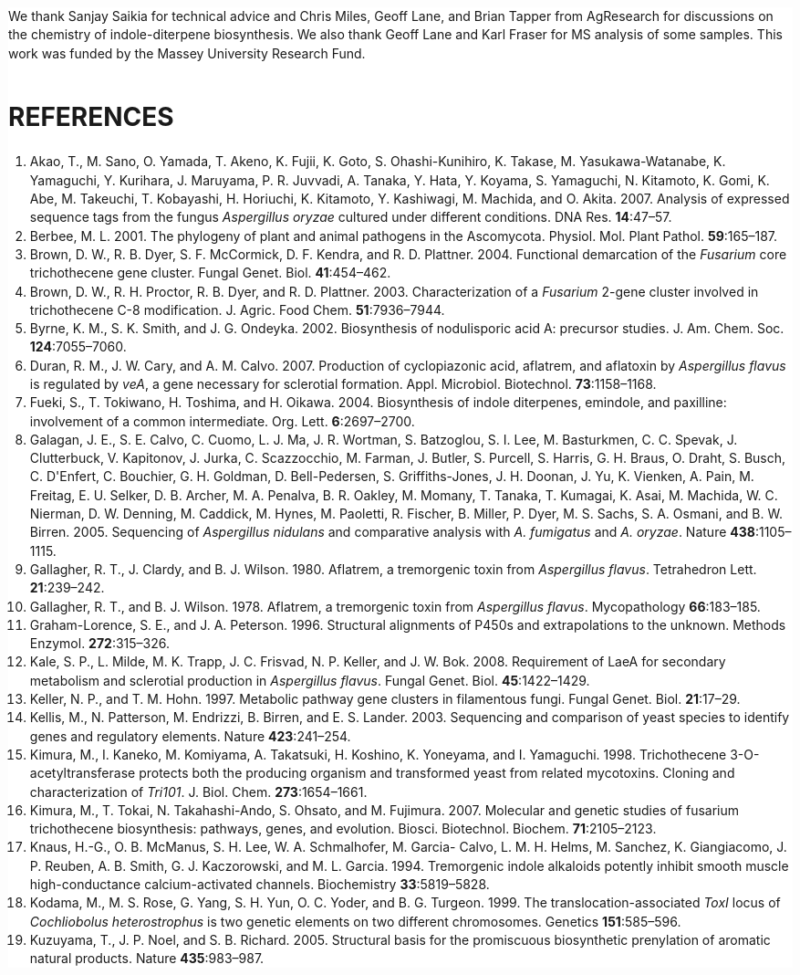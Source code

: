 We thank Sanjay Saikia for technical advice and Chris Miles, Geoff Lane, and Brian Tapper from AgResearch for discussions on the chemistry of indole-diterpene biosynthesis. We also thank Geoff Lane and Karl Fraser for MS analysis of some samples. This work was funded by the Massey University Research Fund.

# REFERENCES

1. Akao, T., M. Sano, O. Yamada, T. Akeno, K. Fujii, K. Goto, S. Ohashi-Kunihiro, K. Takase, M. Yasukawa-Watanabe, K. Yamaguchi, Y. Kurihara, J. Maruyama, P. R. Juvvadi, A. Tanaka, Y. Hata, Y. Koyama, S. Yamaguchi, N. Kitamoto, K. Gomi, K. Abe, M. Takeuchi, T. Kobayashi, H. Horiuchi, K. Kitamoto, Y. Kashiwagi, M. Machida, and O. Akita. 2007. Analysis of expressed sequence tags from the fungus *Aspergillus oryzae* cultured under different conditions. DNA Res. **14**:47–57.
2. Berbee, M. L. 2001. The phylogeny of plant and animal pathogens in the Ascomycota. Physiol. Mol. Plant Pathol. **59**:165–187.
3. Brown, D. W., R. B. Dyer, S. F. McCormick, D. F. Kendra, and R. D. Plattner. 2004. Functional demarcation of the *Fusarium* core trichothecene gene cluster. Fungal Genet. Biol. **41**:454–462.
4. Brown, D. W., R. H. Proctor, R. B. Dyer, and R. D. Plattner. 2003. Characterization of a *Fusarium* 2-gene cluster involved in trichothecene C-8 modification. J. Agric. Food Chem. **51**:7936–7944.
5. Byrne, K. M., S. K. Smith, and J. G. Ondeyka. 2002. Biosynthesis of nodulisporic acid A: precursor studies. J. Am. Chem. Soc. **124**:7055–7060.
6. Duran, R. M., J. W. Cary, and A. M. Calvo. 2007. Production of cyclopiazonic acid, aflatrem, and aflatoxin by *Aspergillus flavus* is regulated by *veA*, a gene necessary for sclerotial formation. Appl. Microbiol. Biotechnol. **73**:1158–1168.
7. Fueki, S., T. Tokiwano, H. Toshima, and H. Oikawa. 2004. Biosynthesis of indole diterpenes, emindole, and paxilline: involvement of a common intermediate. Org. Lett. **6**:2697–2700.
8. Galagan, J. E., S. E. Calvo, C. Cuomo, L. J. Ma, J. R. Wortman, S. Batzoglou, S. I. Lee, M. Basturkmen, C. C. Spevak, J. Clutterbuck, V. Kapitonov, J. Jurka, C. Scazzocchio, M. Farman, J. Butler, S. Purcell, S. Harris, G. H. Braus, O. Draht, S. Busch, C. D'Enfert, C. Bouchier, G. H. Goldman, D. Bell-Pedersen, S. Griffiths-Jones, J. H. Doonan, J. Yu, K. Vienken, A. Pain, M. Freitag, E. U. Selker, D. B. Archer, M. A. Penalva, B. R. Oakley, M. Momany, T. Tanaka, T. Kumagai, K. Asai, M. Machida, W. C. Nierman, D. W. Denning, M. Caddick, M. Hynes, M. Paoletti, R. Fischer, B. Miller, P. Dyer, M. S. Sachs, S. A. Osmani, and B. W. Birren. 2005. Sequencing of *Aspergillus nidulans* and comparative analysis with *A. fumigatus* and *A. oryzae*. Nature **438**:1105–1115.
9. Gallagher, R. T., J. Clardy, and B. J. Wilson. 1980. Aflatrem, a tremorgenic toxin from *Aspergillus flavus*. Tetrahedron Lett. **21**:239–242.
10. Gallagher, R. T., and B. J. Wilson. 1978. Aflatrem, a tremorgenic toxin from *Aspergillus flavus*. Mycopathology **66**:183–185.
11. Graham-Lorence, S. E., and J. A. Peterson. 1996. Structural alignments of P450s and extrapolations to the unknown. Methods Enzymol. **272**:315–326.
12. Kale, S. P., L. Milde, M. K. Trapp, J. C. Frisvad, N. P. Keller, and J. W. Bok. 2008. Requirement of LaeA for secondary metabolism and sclerotial production in *Aspergillus flavus*. Fungal Genet. Biol. **45**:1422–1429.
13. Keller, N. P., and T. M. Hohn. 1997. Metabolic pathway gene clusters in filamentous fungi. Fungal Genet. Biol. **21**:17–29.
14. Kellis, M., N. Patterson, M. Endrizzi, B. Birren, and E. S. Lander. 2003. Sequencing and comparison of yeast species to identify genes and regulatory elements. Nature **423**:241–254.
15. Kimura, M., I. Kaneko, M. Komiyama, A. Takatsuki, H. Koshino, K. Yoneyama, and I. Yamaguchi. 1998. Trichothecene 3-O-acetyltransferase protects both the producing organism and transformed yeast from related mycotoxins. Cloning and characterization of *Tri101*. J. Biol. Chem. **273**:1654–1661.
16. Kimura, M., T. Tokai, N. Takahashi-Ando, S. Ohsato, and M. Fujimura. 2007. Molecular and genetic studies of fusarium trichothecene biosynthesis: pathways, genes, and evolution. Biosci. Biotechnol. Biochem. **71**:2105–2123.
17. Knaus, H.-G., O. B. McManus, S. H. Lee, W. A. Schmalhofer, M. Garcia-
Calvo, L. M. H. Helms, M. Sanchez, K. Giangiacomo, J. P. Reuben, A. B. Smith, G. J. Kaczorowski, and M. L. Garcia. 1994. Tremorgenic indole alkaloids potently inhibit smooth muscle high-conductance calcium-activated channels. Biochemistry **33**:5819–5828.
18. Kodama, M., M. S. Rose, G. Yang, S. H. Yun, O. C. Yoder, and B. G. Turgeon. 1999. The translocation-associated *ToxI* locus of *Cochliobolus heterostrophus* is two genetic elements on two different chromosomes. Genetics **151**:585–596.
19. Kuzuyama, T., J. P. Noel, and S. B. Richard. 2005. Structural basis for the promiscuous biosynthetic prenylation of aromatic natural products. Nature **435**:983–987.